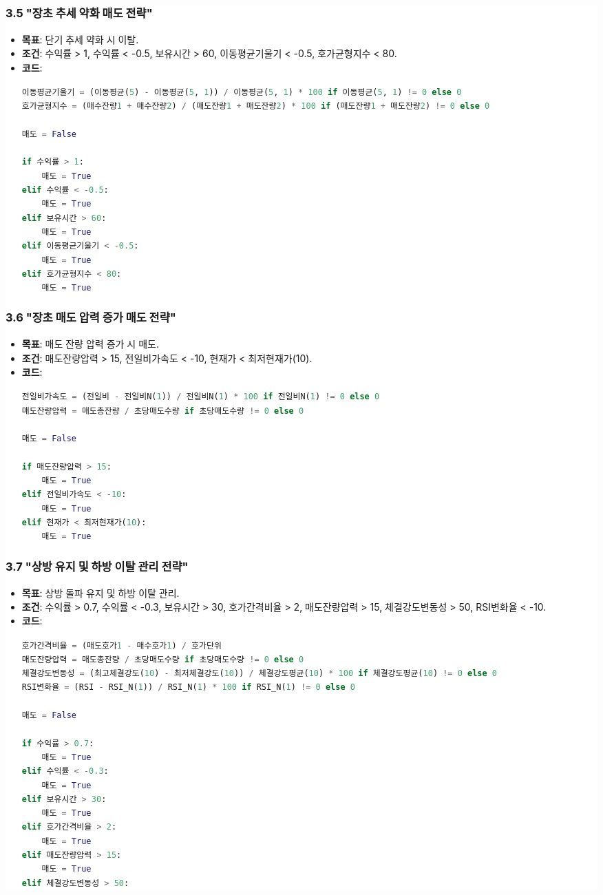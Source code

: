 ### 3.5 "장초 추세 약화 매도 전략"
- **목표**: 단기 추세 약화 시 이탈.
- **조건**: 수익률 > 1, 수익률 < -0.5, 보유시간 > 60, 이동평균기울기 < -0.5, 호가균형지수 < 80.
- **코드**:
  ```python
  이동평균기울기 = (이동평균(5) - 이동평균(5, 1)) / 이동평균(5, 1) * 100 if 이동평균(5, 1) != 0 else 0
  호가균형지수 = (매수잔량1 + 매수잔량2) / (매도잔량1 + 매도잔량2) * 100 if (매도잔량1 + 매도잔량2) != 0 else 0

  매도 = False

  if 수익률 > 1:
      매도 = True
  elif 수익률 < -0.5:
      매도 = True
  elif 보유시간 > 60:
      매도 = True
  elif 이동평균기울기 < -0.5:
      매도 = True
  elif 호가균형지수 < 80:
      매도 = True
  ```

### 3.6 "장초 매도 압력 증가 매도 전략"
- **목표**: 매도 잔량 압력 증가 시 매도.
- **조건**: 매도잔량압력 > 15, 전일비가속도 < -10, 현재가 < 최저현재가(10).
- **코드**:
  ```python
  전일비가속도 = (전일비 - 전일비N(1)) / 전일비N(1) * 100 if 전일비N(1) != 0 else 0
  매도잔량압력 = 매도총잔량 / 초당매도수량 if 초당매도수량 != 0 else 0

  매도 = False

  if 매도잔량압력 > 15:
      매도 = True
  elif 전일비가속도 < -10:
      매도 = True
  elif 현재가 < 최저현재가(10):
      매도 = True
  ```

### 3.7 "상방 유지 및 하방 이탈 관리 전략"
- **목표**: 상방 돌파 유지 및 하방 이탈 관리.
- **조건**: 수익률 > 0.7, 수익률 < -0.3, 보유시간 > 30, 호가간격비율 > 2, 매도잔량압력 > 15, 체결강도변동성 > 50, RSI변화율 < -10.
- **코드**:
  ```python
  호가간격비율 = (매도호가1 - 매수호가1) / 호가단위
  매도잔량압력 = 매도총잔량 / 초당매도수량 if 초당매도수량 != 0 else 0
  체결강도변동성 = (최고체결강도(10) - 최저체결강도(10)) / 체결강도평균(10) * 100 if 체결강도평균(10) != 0 else 0
  RSI변화율 = (RSI - RSI_N(1)) / RSI_N(1) * 100 if RSI_N(1) != 0 else 0

  매도 = False

  if 수익률 > 0.7:
      매도 = True
  elif 수익률 < -0.3:
      매도 = True
  elif 보유시간 > 30:
      매도 = True
  elif 호가간격비율 > 2:
      매도 = True
  elif 매도잔량압력 > 15:
      매도 = True
  elif 체결강도변동성 > 50:
  ```